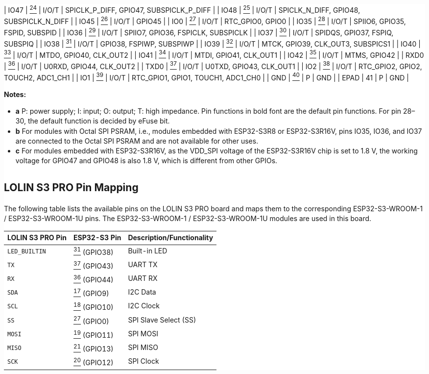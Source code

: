 | IO47   | <a href="#pin24"><sup>24</sup></a> | I/O/T  | SPICLK_P_DIFF, GPIO47, SUBSPICLK_P_DIFF |
| IO48   | <a href="#pin25"><sup>25</sup></a> | I/O/T  | SPICLK_N_DIFF, GPIO48, SUBSPICLK_N_DIFF |
| IO45   | <a href="#pin26"><sup>26</sup></a> | I/O/T  | GPIO45 |
| IO0    | <a href="#pin27"><sup>27</sup></a> | I/O/T  | RTC_GPIO0, GPIO0 |
| IO35   | <a href="#pin28"><sup>28</sup></a> | I/O/T  | SPIIO6, GPIO35, FSPID, SUBSPID |
| IO36   | <a href="#pin29"><sup>29</sup></a> | I/O/T  | SPIIO7, GPIO36, FSPICLK, SUBSPICLK |
| IO37   | <a href="#pin30"><sup>30</sup></a> | I/O/T  | SPIDQS, GPIO37, FSPIQ, SUBSPIQ |
| IO38   | <a href="#pin31"><sup>31</sup></a> | I/O/T  | GPIO38, FSPIWP, SUBSPIWP |
| IO39   | <a href="#pin32"><sup>32</sup></a> | I/O/T  | MTCK, GPIO39, CLK_OUT3, SUBSPICS1 |
| IO40   | <a href="#pin33"><sup>33</sup></a> | I/O/T  | MTDO, GPIO40, CLK_OUT2 |
| IO41   | <a href="#pin34"><sup>34</sup></a> | I/O/T  | MTDI, GPIO41, CLK_OUT1 |
| IO42   | <a href="#pin35"><sup>35</sup></a> | I/O/T  | MTMS, GPIO42 |
| RXD0   | <a href="#pin36"><sup>36</sup></a> | I/O/T  | U0RXD, GPIO44, CLK_OUT2 |
| TXD0   | <a href="#pin37"><sup>37</sup></a> | I/O/T  | U0TXD, GPIO43, CLK_OUT1 |
| IO2    | <a href="#pin38"><sup>38</sup></a> | I/O/T  | RTC_GPIO2, GPIO2, TOUCH2, ADC1_CH1 |
| IO1    | <a href="#pin39"><sup>39</sup></a> | I/O/T  | RTC_GPIO1, GPIO1, TOUCH1, ADC1_CH0 |
| GND    | <a href="#pin40"><sup>40</sup></a> | P      | GND |
| EPAD   | 41  | P      | GND |

**Notes:**
- **a** P: power supply; I: input; O: output; T: high impedance. Pin functions in bold font are the default pin functions. For pin 28–30, the default function is decided by eFuse bit.
- **b** For modules with Octal SPI PSRAM, i.e., modules embedded with ESP32-S3R8 or ESP32-S3R16V, pins IO35, IO36, and IO37 are connected to the Octal SPI PSRAM and are not available for other uses.
- **c** For modules embedded with ESP32-S3R16V, as the VDD_SPI voltage of the ESP32-S3R16V chip is set to 1.8 V, the working voltage for GPIO47 and GPIO48 is also 1.8 V, which is different from other GPIOs.

## LOLIN S3 PRO Pin Mapping

The following table lists the available pins on the LOLIN S3 PRO board and maps them to the corresponding ESP32-S3-WROOM-1 / ESP32-S3-WROOM-1U pins. The ESP32-S3-WROOM-1 / ESP32-S3-WROOM-1U modules are used in this board.

| LOLIN S3 PRO Pin | ESP32-S3 Pin | Description/Functionality |
|------------------|--------------|---------------------------|
| `LED_BUILTIN`    | <a href="#pin31"><sup>31</sup></a> (GPIO38) | Built-in LED |
| `TX`             | <a href="#pin37"><sup>37</sup></a> (GPIO43) | UART TX |
| `RX`             | <a href="#pin36"><sup>36</sup></a> (GPIO44) | UART RX |
| `SDA`            | <a href="#pin17"><sup>17</sup></a> (GPIO9)  | I2C Data |
| `SCL`            | <a href="#pin18"><sup>18</sup></a> (GPIO10) | I2C Clock |
| `SS`             | <a href="#pin27"><sup>27</sup></a> (GPIO0)  | SPI Slave Select (SS) |
| `MOSI`           | <a href="#pin19"><sup>19</sup></a> (GPIO11) | SPI MOSI |
| `MISO`           | <a href="#pin21"><sup>21</sup></a> (GPIO13) | SPI MISO |
| `SCK`            | <a href="#pin20"><sup>20</sup></a> (GPIO12) | SPI Clock |